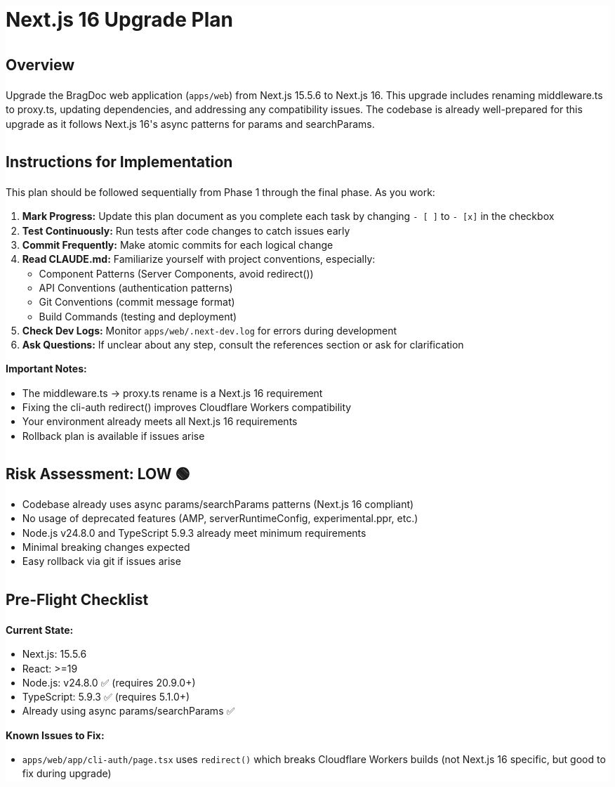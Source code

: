 # Next.js 16 Upgrade Plan

## Overview

Upgrade the BragDoc web application (`apps/web`) from Next.js 15.5.6 to Next.js 16. This upgrade includes renaming middleware.ts to proxy.ts, updating dependencies, and addressing any compatibility issues. The codebase is already well-prepared for this upgrade as it follows Next.js 16's async patterns for params and searchParams.

## Instructions for Implementation

This plan should be followed sequentially from Phase 1 through the final phase. As you work:

1. **Mark Progress:** Update this plan document as you complete each task by changing `- [ ]` to `- [x]` in the checkbox
2. **Test Continuously:** Run tests after code changes to catch issues early
3. **Commit Frequently:** Make atomic commits for each logical change
4. **Read CLAUDE.md:** Familiarize yourself with project conventions, especially:
   - Component Patterns (Server Components, avoid redirect())
   - API Conventions (authentication patterns)
   - Git Conventions (commit message format)
   - Build Commands (testing and deployment)
5. **Check Dev Logs:** Monitor `apps/web/.next-dev.log` for errors during development
6. **Ask Questions:** If unclear about any step, consult the references section or ask for clarification

**Important Notes:**
- The middleware.ts → proxy.ts rename is a Next.js 16 requirement
- Fixing the cli-auth redirect() improves Cloudflare Workers compatibility
- Your environment already meets all Next.js 16 requirements
- Rollback plan is available if issues arise

## Risk Assessment: LOW 🟢

- Codebase already uses async params/searchParams patterns (Next.js 16 compliant)
- No usage of deprecated features (AMP, serverRuntimeConfig, experimental.ppr, etc.)
- Node.js v24.8.0 and TypeScript 5.9.3 already meet minimum requirements
- Minimal breaking changes expected
- Easy rollback via git if issues arise

## Pre-Flight Checklist

**Current State:**
- Next.js: 15.5.6
- React: >=19
- Node.js: v24.8.0 ✅ (requires 20.9.0+)
- TypeScript: 5.9.3 ✅ (requires 5.1.0+)
- Already using async params/searchParams ✅

**Known Issues to Fix:**
- `apps/web/app/cli-auth/page.tsx` uses `redirect()` which breaks Cloudflare Workers builds (not Next.js 16 specific, but good to fix during upgrade)
